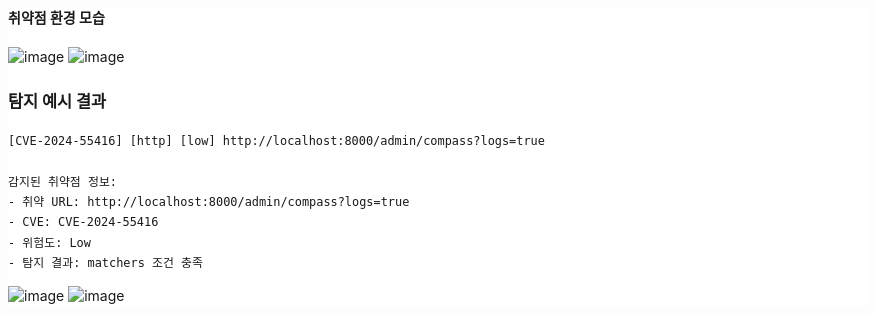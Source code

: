 #### 취약점 환경 모습
<img width="1230" height="818" alt="image" src="https://github.com/user-attachments/assets/8533fe4d-2f60-4a95-bbda-785ab650548b" />
<img width="1214" height="730" alt="image" src="https://github.com/user-attachments/assets/7e3cab88-8bc2-479a-96eb-d9ea24195006" />


### 탐지 예시 결과
```
[CVE-2024-55416] [http] [low] http://localhost:8000/admin/compass?logs=true

감지된 취약점 정보:
- 취약 URL: http://localhost:8000/admin/compass?logs=true
- CVE: CVE-2024-55416
- 위험도: Low
- 탐지 결과: matchers 조건 충족
```

<img width="1206" height="476" alt="image" src="https://github.com/user-attachments/assets/c455f646-a3ea-47ad-b5a1-20911b8b0e91" />
<img width="750" height="42" alt="image" src="https://github.com/user-attachments/assets/5cc9dfa6-3ad3-4c96-8805-6a34f7752f09" />



